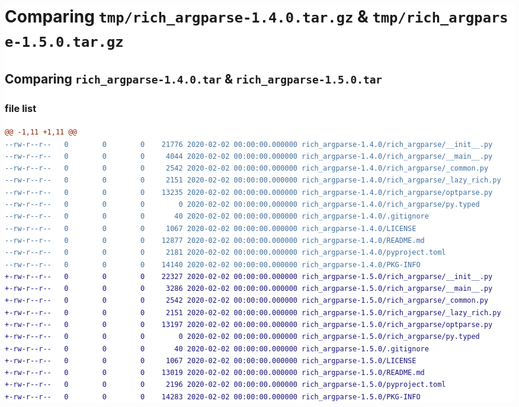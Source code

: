 # Comparing `tmp/rich_argparse-1.4.0.tar.gz` & `tmp/rich_argparse-1.5.0.tar.gz`

## Comparing `rich_argparse-1.4.0.tar` & `rich_argparse-1.5.0.tar`

### file list

```diff
@@ -1,11 +1,11 @@
--rw-r--r--   0        0        0    21776 2020-02-02 00:00:00.000000 rich_argparse-1.4.0/rich_argparse/__init__.py
--rw-r--r--   0        0        0     4044 2020-02-02 00:00:00.000000 rich_argparse-1.4.0/rich_argparse/__main__.py
--rw-r--r--   0        0        0     2542 2020-02-02 00:00:00.000000 rich_argparse-1.4.0/rich_argparse/_common.py
--rw-r--r--   0        0        0     2151 2020-02-02 00:00:00.000000 rich_argparse-1.4.0/rich_argparse/_lazy_rich.py
--rw-r--r--   0        0        0    13235 2020-02-02 00:00:00.000000 rich_argparse-1.4.0/rich_argparse/optparse.py
--rw-r--r--   0        0        0        0 2020-02-02 00:00:00.000000 rich_argparse-1.4.0/rich_argparse/py.typed
--rw-r--r--   0        0        0       40 2020-02-02 00:00:00.000000 rich_argparse-1.4.0/.gitignore
--rw-r--r--   0        0        0     1067 2020-02-02 00:00:00.000000 rich_argparse-1.4.0/LICENSE
--rw-r--r--   0        0        0    12877 2020-02-02 00:00:00.000000 rich_argparse-1.4.0/README.md
--rw-r--r--   0        0        0     2181 2020-02-02 00:00:00.000000 rich_argparse-1.4.0/pyproject.toml
--rw-r--r--   0        0        0    14140 2020-02-02 00:00:00.000000 rich_argparse-1.4.0/PKG-INFO
+-rw-r--r--   0        0        0    22327 2020-02-02 00:00:00.000000 rich_argparse-1.5.0/rich_argparse/__init__.py
+-rw-r--r--   0        0        0     3286 2020-02-02 00:00:00.000000 rich_argparse-1.5.0/rich_argparse/__main__.py
+-rw-r--r--   0        0        0     2542 2020-02-02 00:00:00.000000 rich_argparse-1.5.0/rich_argparse/_common.py
+-rw-r--r--   0        0        0     2151 2020-02-02 00:00:00.000000 rich_argparse-1.5.0/rich_argparse/_lazy_rich.py
+-rw-r--r--   0        0        0    13197 2020-02-02 00:00:00.000000 rich_argparse-1.5.0/rich_argparse/optparse.py
+-rw-r--r--   0        0        0        0 2020-02-02 00:00:00.000000 rich_argparse-1.5.0/rich_argparse/py.typed
+-rw-r--r--   0        0        0       40 2020-02-02 00:00:00.000000 rich_argparse-1.5.0/.gitignore
+-rw-r--r--   0        0        0     1067 2020-02-02 00:00:00.000000 rich_argparse-1.5.0/LICENSE
+-rw-r--r--   0        0        0    13019 2020-02-02 00:00:00.000000 rich_argparse-1.5.0/README.md
+-rw-r--r--   0        0        0     2196 2020-02-02 00:00:00.000000 rich_argparse-1.5.0/pyproject.toml
+-rw-r--r--   0        0        0    14283 2020-02-02 00:00:00.000000 rich_argparse-1.5.0/PKG-INFO
```
